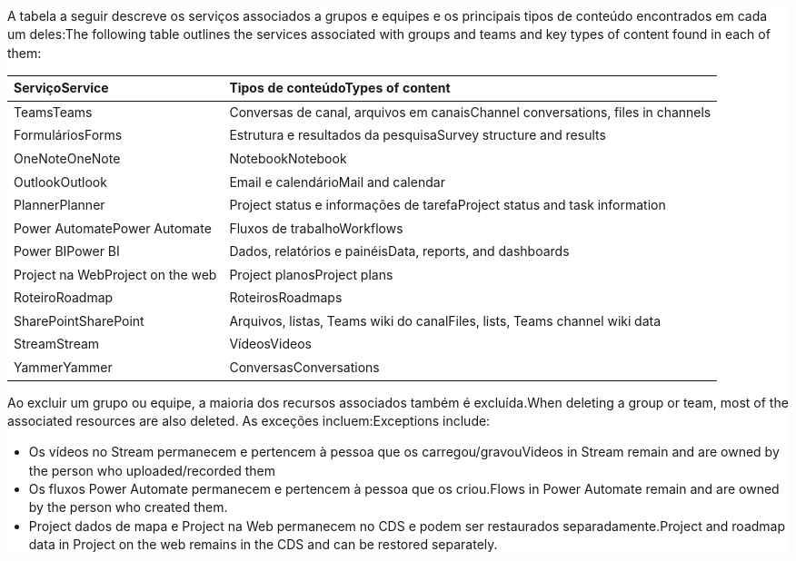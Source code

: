 <span data-ttu-id="127d1-109">A tabela a seguir descreve os serviços associados a grupos e equipes e os principais tipos de conteúdo encontrados em cada um deles:</span><span class="sxs-lookup"><span data-stu-id="127d1-109">The following table outlines the services associated with groups and teams and key types of content found in each of them:</span></span>

|<span data-ttu-id="127d1-110">Serviço</span><span class="sxs-lookup"><span data-stu-id="127d1-110">Service</span></span>|<span data-ttu-id="127d1-111">Tipos de conteúdo</span><span class="sxs-lookup"><span data-stu-id="127d1-111">Types of content</span></span>|
|:------|:---------------|
|<span data-ttu-id="127d1-112">Teams</span><span class="sxs-lookup"><span data-stu-id="127d1-112">Teams</span></span>|<span data-ttu-id="127d1-113">Conversas de canal, arquivos em canais</span><span class="sxs-lookup"><span data-stu-id="127d1-113">Channel conversations, files in channels</span></span>|
|<span data-ttu-id="127d1-114">Formulários</span><span class="sxs-lookup"><span data-stu-id="127d1-114">Forms</span></span>|<span data-ttu-id="127d1-115">Estrutura e resultados da pesquisa</span><span class="sxs-lookup"><span data-stu-id="127d1-115">Survey structure and results</span></span>|
|<span data-ttu-id="127d1-116">OneNote</span><span class="sxs-lookup"><span data-stu-id="127d1-116">OneNote</span></span>|<span data-ttu-id="127d1-117">Notebook</span><span class="sxs-lookup"><span data-stu-id="127d1-117">Notebook</span></span>|
|<span data-ttu-id="127d1-118">Outlook</span><span class="sxs-lookup"><span data-stu-id="127d1-118">Outlook</span></span>|<span data-ttu-id="127d1-119">Email e calendário</span><span class="sxs-lookup"><span data-stu-id="127d1-119">Mail and calendar</span></span>|
|<span data-ttu-id="127d1-120">Planner</span><span class="sxs-lookup"><span data-stu-id="127d1-120">Planner</span></span>|<span data-ttu-id="127d1-121">Project status e informações de tarefa</span><span class="sxs-lookup"><span data-stu-id="127d1-121">Project status and task information</span></span>|
|<span data-ttu-id="127d1-122">Power Automate</span><span class="sxs-lookup"><span data-stu-id="127d1-122">Power Automate</span></span>|<span data-ttu-id="127d1-123">Fluxos de trabalho</span><span class="sxs-lookup"><span data-stu-id="127d1-123">Workflows</span></span>|
|<span data-ttu-id="127d1-124">Power BI</span><span class="sxs-lookup"><span data-stu-id="127d1-124">Power BI</span></span>|<span data-ttu-id="127d1-125">Dados, relatórios e painéis</span><span class="sxs-lookup"><span data-stu-id="127d1-125">Data, reports, and dashboards</span></span>|
|<span data-ttu-id="127d1-126">Project na Web</span><span class="sxs-lookup"><span data-stu-id="127d1-126">Project on the web</span></span>|<span data-ttu-id="127d1-127">Project planos</span><span class="sxs-lookup"><span data-stu-id="127d1-127">Project plans</span></span>|
|<span data-ttu-id="127d1-128">Roteiro</span><span class="sxs-lookup"><span data-stu-id="127d1-128">Roadmap</span></span>|<span data-ttu-id="127d1-129">Roteiros</span><span class="sxs-lookup"><span data-stu-id="127d1-129">Roadmaps</span></span>|
|<span data-ttu-id="127d1-130">SharePoint</span><span class="sxs-lookup"><span data-stu-id="127d1-130">SharePoint</span></span>|<span data-ttu-id="127d1-131">Arquivos, listas, Teams wiki do canal</span><span class="sxs-lookup"><span data-stu-id="127d1-131">Files, lists, Teams channel wiki data</span></span>|
|<span data-ttu-id="127d1-132">Stream</span><span class="sxs-lookup"><span data-stu-id="127d1-132">Stream</span></span>|<span data-ttu-id="127d1-133">Vídeos</span><span class="sxs-lookup"><span data-stu-id="127d1-133">Videos</span></span>|
|<span data-ttu-id="127d1-134">Yammer</span><span class="sxs-lookup"><span data-stu-id="127d1-134">Yammer</span></span>|<span data-ttu-id="127d1-135">Conversas</span><span class="sxs-lookup"><span data-stu-id="127d1-135">Conversations</span></span>|

<span data-ttu-id="127d1-136">Ao excluir um grupo ou equipe, a maioria dos recursos associados também é excluída.</span><span class="sxs-lookup"><span data-stu-id="127d1-136">When deleting a group or team, most of the associated resources are also deleted.</span></span> <span data-ttu-id="127d1-137">As exceções incluem:</span><span class="sxs-lookup"><span data-stu-id="127d1-137">Exceptions include:</span></span>

- <span data-ttu-id="127d1-138">Os vídeos no Stream permanecem e pertencem à pessoa que os carregou/gravou</span><span class="sxs-lookup"><span data-stu-id="127d1-138">Videos in Stream remain and are owned by the person who uploaded/recorded them</span></span>
- <span data-ttu-id="127d1-139">Os fluxos Power Automate permanecem e pertencem à pessoa que os criou.</span><span class="sxs-lookup"><span data-stu-id="127d1-139">Flows in Power Automate remain and are owned by the person who created them.</span></span>
- <span data-ttu-id="127d1-140">Project dados de mapa e Project na Web permanecem no CDS e podem ser restaurados separadamente.</span><span class="sxs-lookup"><span data-stu-id="127d1-140">Project and roadmap data in Project on the web remains in the CDS and can be restored separately.</span></span>
